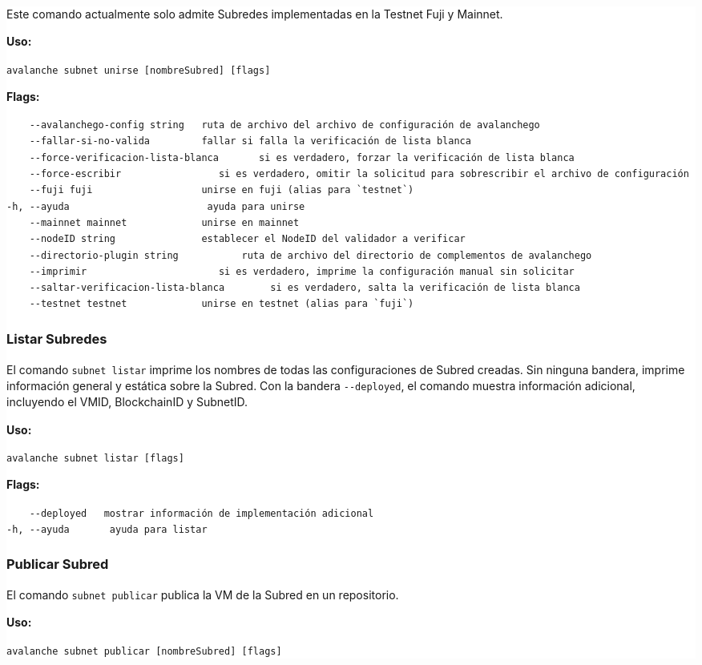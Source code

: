 Este comando actualmente solo admite Subredes implementadas en la Testnet Fuji y Mainnet.

**Uso:**

```shell
avalanche subnet unirse [nombreSubred] [flags]
```

**Flags:**

```shell
    --avalanchego-config string   ruta de archivo del archivo de configuración de avalanchego
    --fallar-si-no-valida         fallar si falla la verificación de lista blanca
    --force-verificacion-lista-blanca       si es verdadero, forzar la verificación de lista blanca
    --force-escribir                 si es verdadero, omitir la solicitud para sobrescribir el archivo de configuración
    --fuji fuji                   unirse en fuji (alias para `testnet`)
-h, --ayuda                        ayuda para unirse
    --mainnet mainnet             unirse en mainnet
    --nodeID string               establecer el NodeID del validador a verificar
    --directorio-plugin string           ruta de archivo del directorio de complementos de avalanchego
    --imprimir                       si es verdadero, imprime la configuración manual sin solicitar
    --saltar-verificacion-lista-blanca        si es verdadero, salta la verificación de lista blanca
    --testnet testnet             unirse en testnet (alias para `fuji`)
```

### Listar Subredes

El comando `subnet listar` imprime los nombres de todas las configuraciones de Subred creadas. Sin ninguna bandera,
imprime información general y estática sobre la Subred. Con la bandera `--deployed`, el comando
muestra información adicional, incluyendo el VMID, BlockchainID y SubnetID.

**Uso:**

```shell
avalanche subnet listar [flags]
```

**Flags:**

```shell
    --deployed   mostrar información de implementación adicional
-h, --ayuda       ayuda para listar
```

### Publicar Subred

El comando `subnet publicar` publica la VM de la Subred en un repositorio.

**Uso:**

```shell
avalanche subnet publicar [nombreSubred] [flags]
```
